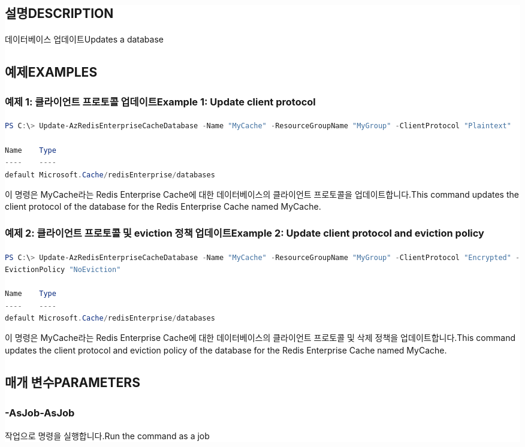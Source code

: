 ## <span data-ttu-id="8a17c-107">설명</span><span class="sxs-lookup"><span data-stu-id="8a17c-107">DESCRIPTION</span></span>
<span data-ttu-id="8a17c-108">데이터베이스 업데이트</span><span class="sxs-lookup"><span data-stu-id="8a17c-108">Updates a database</span></span>

## <span data-ttu-id="8a17c-109">예제</span><span class="sxs-lookup"><span data-stu-id="8a17c-109">EXAMPLES</span></span>

### <span data-ttu-id="8a17c-110">예제 1: 클라이언트 프로토콜 업데이트</span><span class="sxs-lookup"><span data-stu-id="8a17c-110">Example 1: Update client protocol</span></span>
```powershell
PS C:\> Update-AzRedisEnterpriseCacheDatabase -Name "MyCache" -ResourceGroupName "MyGroup" -ClientProtocol "Plaintext"

Name    Type
----    ----
default Microsoft.Cache/redisEnterprise/databases

```

<span data-ttu-id="8a17c-111">이 명령은 MyCache라는 Redis Enterprise Cache에 대한 데이터베이스의 클라이언트 프로토콜을 업데이트합니다.</span><span class="sxs-lookup"><span data-stu-id="8a17c-111">This command updates the client protocol of the database for the Redis Enterprise Cache named MyCache.</span></span>

### <span data-ttu-id="8a17c-112">예제 2: 클라이언트 프로토콜 및 eviction 정책 업데이트</span><span class="sxs-lookup"><span data-stu-id="8a17c-112">Example 2: Update client protocol and eviction policy</span></span>
```powershell
PS C:\> Update-AzRedisEnterpriseCacheDatabase -Name "MyCache" -ResourceGroupName "MyGroup" -ClientProtocol "Encrypted" -EvictionPolicy "NoEviction"

Name    Type
----    ----
default Microsoft.Cache/redisEnterprise/databases

```

<span data-ttu-id="8a17c-113">이 명령은 MyCache라는 Redis Enterprise Cache에 대한 데이터베이스의 클라이언트 프로토콜 및 삭제 정책을 업데이트합니다.</span><span class="sxs-lookup"><span data-stu-id="8a17c-113">This command updates the client protocol and eviction policy of the database for the Redis Enterprise Cache named MyCache.</span></span>

## <span data-ttu-id="8a17c-114">매개 변수</span><span class="sxs-lookup"><span data-stu-id="8a17c-114">PARAMETERS</span></span>

### <span data-ttu-id="8a17c-115">-AsJob</span><span class="sxs-lookup"><span data-stu-id="8a17c-115">-AsJob</span></span>
<span data-ttu-id="8a17c-116">작업으로 명령을 실행합니다.</span><span class="sxs-lookup"><span data-stu-id="8a17c-116">Run the command as a job</span></span>
